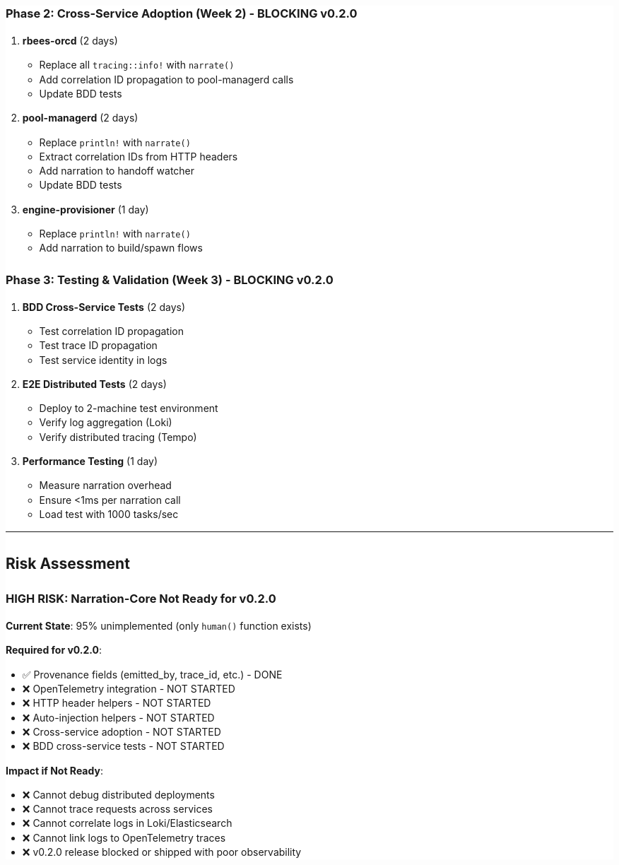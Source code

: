 ### Phase 2: Cross-Service Adoption (Week 2) - BLOCKING v0.2.0

1. **rbees-orcd** (2 days)
   - Replace all `tracing::info!` with `narrate()`
   - Add correlation ID propagation to pool-managerd calls
   - Update BDD tests

2. **pool-managerd** (2 days)
   - Replace `println!` with `narrate()`
   - Extract correlation IDs from HTTP headers
   - Add narration to handoff watcher
   - Update BDD tests

3. **engine-provisioner** (1 day)
   - Replace `println!` with `narrate()`
   - Add narration to build/spawn flows

### Phase 3: Testing & Validation (Week 3) - BLOCKING v0.2.0

1. **BDD Cross-Service Tests** (2 days)
   - Test correlation ID propagation
   - Test trace ID propagation
   - Test service identity in logs

2. **E2E Distributed Tests** (2 days)
   - Deploy to 2-machine test environment
   - Verify log aggregation (Loki)
   - Verify distributed tracing (Tempo)

3. **Performance Testing** (1 day)
   - Measure narration overhead
   - Ensure <1ms per narration call
   - Load test with 1000 tasks/sec

---

## Risk Assessment

### HIGH RISK: Narration-Core Not Ready for v0.2.0

**Current State**: 95% unimplemented (only `human()` function exists)

**Required for v0.2.0**:
- ✅ Provenance fields (emitted_by, trace_id, etc.) - DONE
- ❌ OpenTelemetry integration - NOT STARTED
- ❌ HTTP header helpers - NOT STARTED
- ❌ Auto-injection helpers - NOT STARTED
- ❌ Cross-service adoption - NOT STARTED
- ❌ BDD cross-service tests - NOT STARTED

**Impact if Not Ready**:
- ❌ Cannot debug distributed deployments
- ❌ Cannot trace requests across services
- ❌ Cannot correlate logs in Loki/Elasticsearch
- ❌ Cannot link logs to OpenTelemetry traces
- ❌ v0.2.0 release blocked or shipped with poor observability
